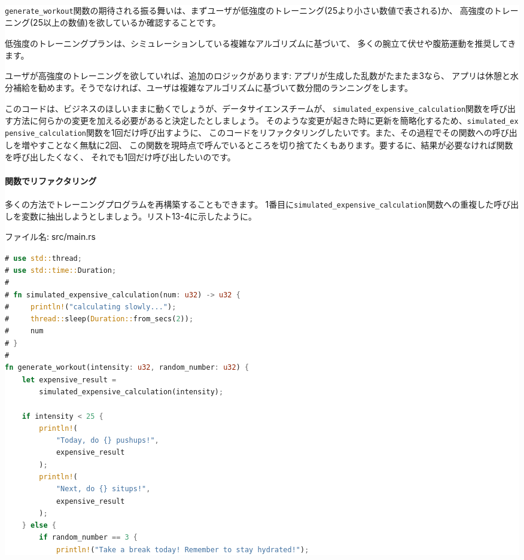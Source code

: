 





`generate_workout`関数の期待される振る舞いは、まずユーザが低強度のトレーニング(25より小さい数値で表される)か、
高強度のトレーニング(25以上の数値)を欲しているか確認することです。




低強度のトレーニングプランは、シミュレーションしている複雑なアルゴリズムに基づいて、
多くの腕立て伏せや腹筋運動を推奨してきます。






ユーザが高強度のトレーニングを欲していれば、追加のロジックがあります: アプリが生成した乱数がたまたま3なら、
アプリは休憩と水分補給を勧めます。そうでなければ、ユーザは複雑なアルゴリズムに基づいて数分間のランニングをします。










このコードは、ビジネスのほしいままに動くでしょうが、データサイエンスチームが、
`simulated_expensive_calculation`関数を呼び出す方法に何らかの変更を加える必要があると決定したとしましょう。
そのような変更が起きた時に更新を簡略化するため、`simulated_expensive_calculation`関数を1回だけ呼び出すように、
このコードをリファクタリングしたいです。また、その過程でその関数への呼び出しを増やすことなく無駄に2回、
この関数を現時点で呼んでいるところを切り捨てたくもあります。要するに、結果が必要なければ関数を呼び出したくなく、
それでも1回だけ呼び出したいのです。



#### 関数でリファクタリング





多くの方法でトレーニングプログラムを再構築することもできます。
1番目に`simulated_expensive_calculation`関数への重複した呼び出しを変数に抽出しようとしましょう。リスト13-4に示したように。



<span class="filename">ファイル名: src/main.rs</span>

```rust
# use std::thread;
# use std::time::Duration;
#
# fn simulated_expensive_calculation(num: u32) -> u32 {
#     println!("calculating slowly...");
#     thread::sleep(Duration::from_secs(2));
#     num
# }
#
fn generate_workout(intensity: u32, random_number: u32) {
    let expensive_result =
        simulated_expensive_calculation(intensity);

    if intensity < 25 {
        println!(
            "Today, do {} pushups!",
            expensive_result
        );
        println!(
            "Next, do {} situps!",
            expensive_result
        );
    } else {
        if random_number == 3 {
            println!("Take a break today! Remember to stay hydrated!");
```